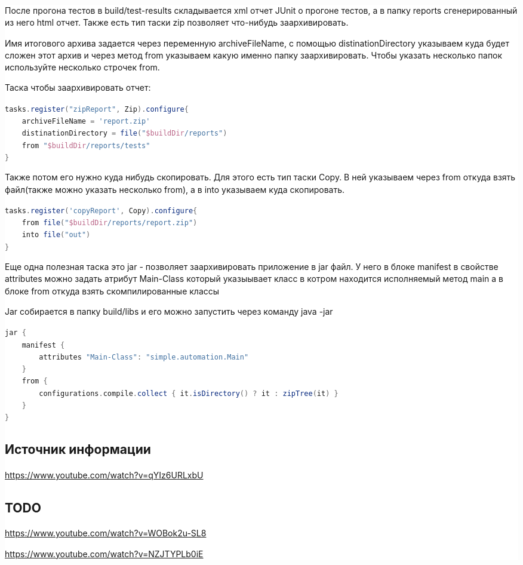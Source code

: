 После прогона тестов в build/test-results складывается xml отчет JUnit о прогоне тестов, а в папку reports сгенерированный из него html отчет.
Также есть тип таски zip позволяет что-нибудь заархивировать.

Имя итогового архива задается через переменную archiveFileName, с помощью distinationDirectory указываем куда будет сложен этот архив и через
метод from указываем какую именно папку заархивировать. Чтобы указать несколько папок используйте несколько строчек from. 

Таска чтобы заархивировать отчет:

```groovy
tasks.register("zipReport", Zip).configure{
    archiveFileName = 'report.zip'
    distinationDirectory = file("$buildDir/reports")
    from "$buildDir/reports/tests"
}
```

Также потом его нужно куда нибудь скопировать. Для этого есть тип таски Copy. В ней указываем через from откуда взять файл(также можно указать несколько from),
а в into указываем куда скопировать. 

```groovy
tasks.register('copyReport', Copy).configure{
    from file("$buildDir/reports/report.zip")
    into file("out")
}
```

Еще одна полезная таска это jar - позволяет заархивировать приложение в jar файл. 
У него в блоке manifest в свойстве attributes можно задать атрибут Main-Class который указыывает класс в котром находится исполняемый метод main 
а в блоке from откуда взять скомпилированные классы 

Jar собирается в папку build/libs и его можно запустить через команду java -jar 

```groovy
jar {
    manifest {
        attributes "Main-Class": "simple.automation.Main"
    }
    from {
        configurations.compile.collect { it.isDirectory() ? it : zipTree(it) }
    }
}
```

## Источник информации 
https://www.youtube.com/watch?v=qYIz6URLxbU

## TODO

https://www.youtube.com/watch?v=WOBok2u-SL8

https://www.youtube.com/watch?v=NZJTYPLb0iE
